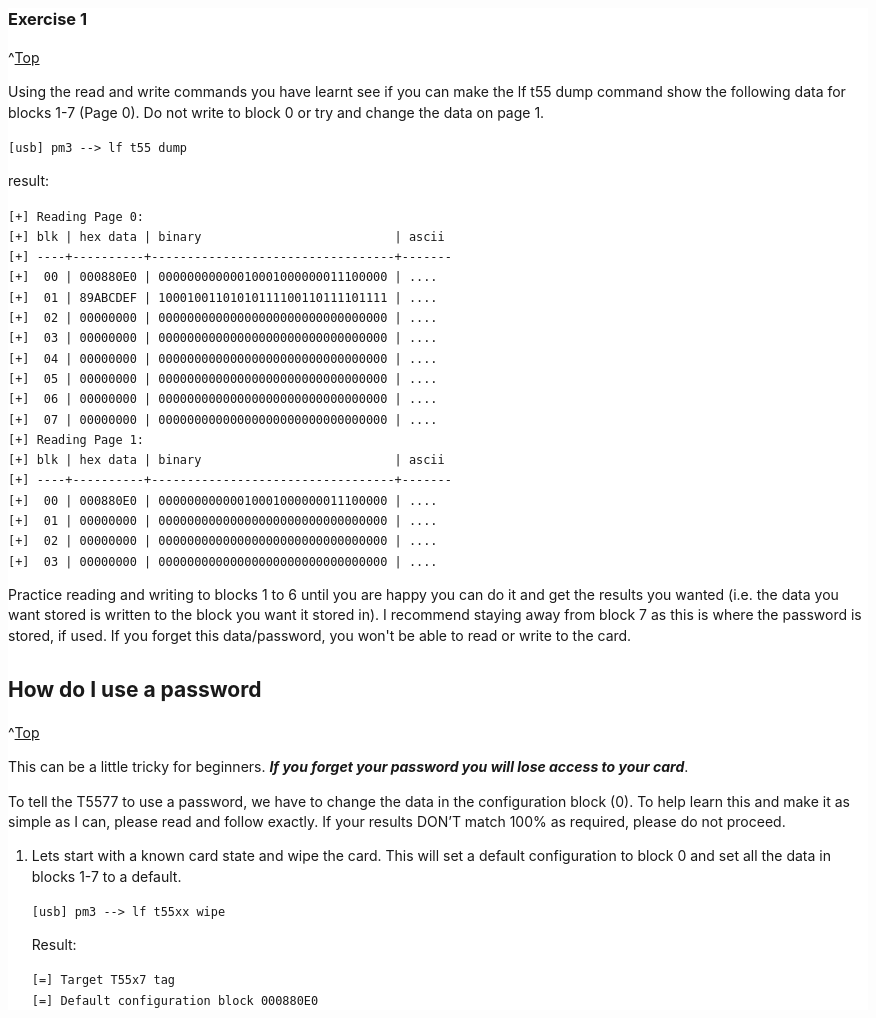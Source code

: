 ### Exercise 1
^[Top](#top)

Using the read and write commands you have learnt see if you can make
the lf t55 dump command show the following data for blocks 1-7 (Page 0).
Do not write to block 0 or try and change the data on page 1.
```
[usb] pm3 --> lf t55 dump
```
result:
```
[+] Reading Page 0:
[+] blk | hex data | binary                           | ascii
[+] ----+----------+----------------------------------+-------
[+]  00 | 000880E0 | 00000000000010001000000011100000 | ....
[+]  01 | 89ABCDEF | 10001001101010111100110111101111 | ....
[+]  02 | 00000000 | 00000000000000000000000000000000 | ....
[+]  03 | 00000000 | 00000000000000000000000000000000 | ....
[+]  04 | 00000000 | 00000000000000000000000000000000 | ....
[+]  05 | 00000000 | 00000000000000000000000000000000 | ....
[+]  06 | 00000000 | 00000000000000000000000000000000 | ....
[+]  07 | 00000000 | 00000000000000000000000000000000 | ....
[+] Reading Page 1:
[+] blk | hex data | binary                           | ascii
[+] ----+----------+----------------------------------+-------
[+]  00 | 000880E0 | 00000000000010001000000011100000 | ....
[+]  01 | 00000000 | 00000000000000000000000000000000 | ....
[+]  02 | 00000000 | 00000000000000000000000000000000 | ....
[+]  03 | 00000000 | 00000000000000000000000000000000 | ....
```

Practice reading and writing to blocks 1 to 6 until you are happy you
can do it and get the results you wanted (i.e. the data you want stored
is written to the block you want it stored in).  I recommend staying
away from block 7 as this is where the password is stored, if used.
If you forget this data/password, you won't be able to read or write
to the card.

## How do I use a password
^[Top](#top)

This can be a little tricky for beginners. 
***If you forget your password you will lose access to your card***.

To tell the T5577 to use a password, we have to change the data in the
configuration block (0). To help learn this and make it as simple as I
can, please read and follow exactly. If your results DON’T match 100% as
required, please do not proceed.

1)  Lets start with a known card state and wipe the card. This will set
    a default configuration to block 0 and set all the data in blocks
    1-7 to a default.
    ```
    [usb] pm3 --> lf t55xx wipe
    ```
    Result:
    ```
    [=] Target T55x7 tag
    [=] Default configuration block 000880E0
